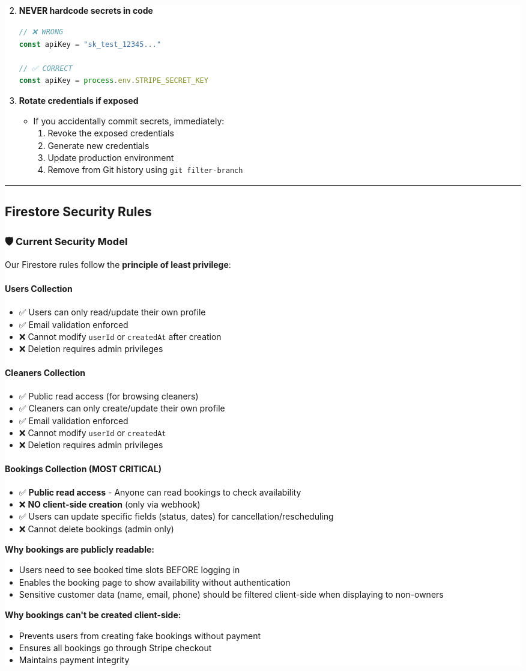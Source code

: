 2. **NEVER hardcode secrets in code**
   ```typescript
   // ❌ WRONG
   const apiKey = "sk_test_12345..."

   // ✅ CORRECT
   const apiKey = process.env.STRIPE_SECRET_KEY
   ```

3. **Rotate credentials if exposed**
   - If you accidentally commit secrets, immediately:
     1. Revoke the exposed credentials
     2. Generate new credentials
     3. Update production environment
     4. Remove from Git history using `git filter-branch`

---

## Firestore Security Rules

### 🛡️ Current Security Model

Our Firestore rules follow the **principle of least privilege**:

#### **Users Collection**
- ✅ Users can only read/update their own profile
- ✅ Email validation enforced
- ❌ Cannot modify `userId` or `createdAt` after creation
- ❌ Deletion requires admin privileges

#### **Cleaners Collection**
- ✅ Public read access (for browsing cleaners)
- ✅ Cleaners can only create/update their own profile
- ✅ Email validation enforced
- ❌ Cannot modify `userId` or `createdAt`
- ❌ Deletion requires admin privileges

#### **Bookings Collection** (MOST CRITICAL)
- ✅ **Public read access** - Anyone can read bookings to check availability
- ❌ **NO client-side creation** (only via webhook)
- ✅ Users can update specific fields (status, dates) for cancellation/rescheduling
- ❌ Cannot delete bookings (admin only)

**Why bookings are publicly readable:**
- Users need to see booked time slots BEFORE logging in
- Enables the booking page to show availability without authentication
- Sensitive customer data (name, email, phone) should be filtered client-side when displaying to non-owners

**Why bookings can't be created client-side:**
- Prevents users from creating fake bookings without payment
- Ensures all bookings go through Stripe checkout
- Maintains payment integrity

